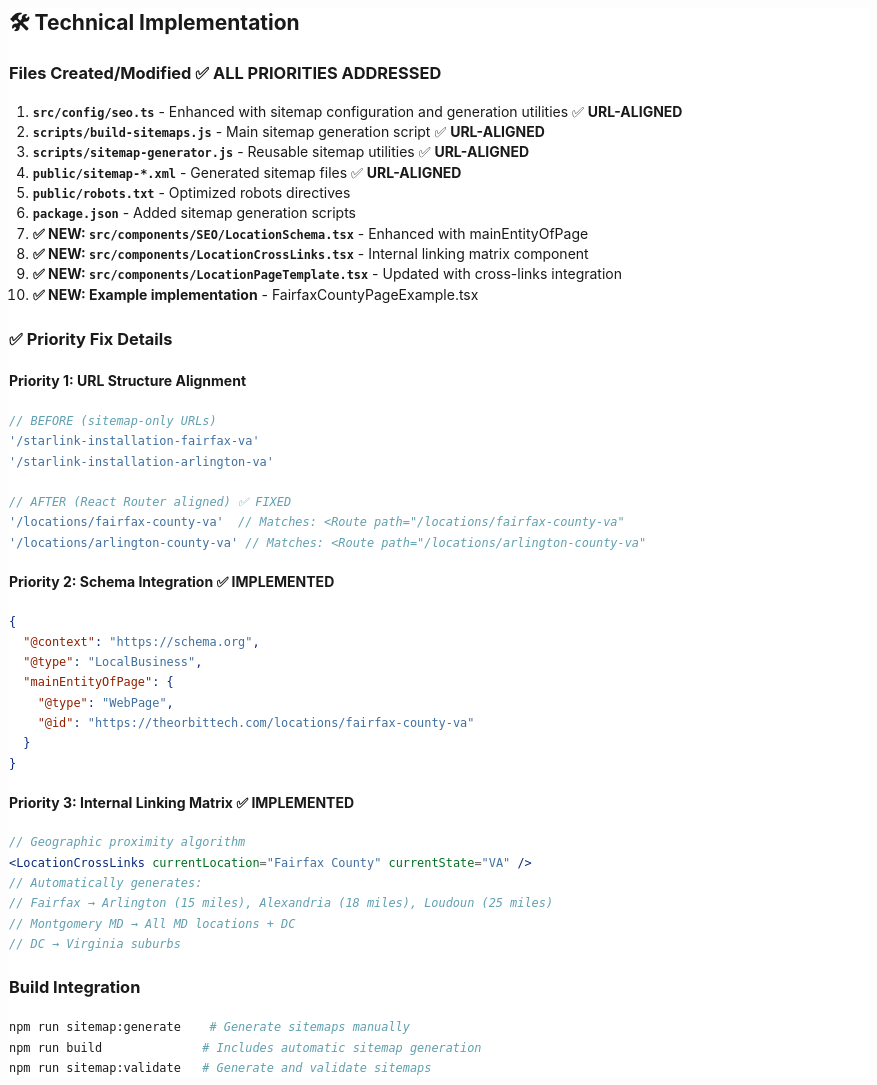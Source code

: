 ## 🛠️ Technical Implementation

### Files Created/Modified ✅ ALL PRIORITIES ADDRESSED
1. **`src/config/seo.ts`** - Enhanced with sitemap configuration and generation utilities ✅ **URL-ALIGNED**
2. **`scripts/build-sitemaps.js`** - Main sitemap generation script ✅ **URL-ALIGNED**
3. **`scripts/sitemap-generator.js`** - Reusable sitemap utilities ✅ **URL-ALIGNED**
4. **`public/sitemap-*.xml`** - Generated sitemap files ✅ **URL-ALIGNED**
5. **`public/robots.txt`** - Optimized robots directives
6. **`package.json`** - Added sitemap generation scripts
7. **✅ NEW: `src/components/SEO/LocationSchema.tsx`** - Enhanced with mainEntityOfPage
8. **✅ NEW: `src/components/LocationCrossLinks.tsx`** - Internal linking matrix component
9. **✅ NEW: `src/components/LocationPageTemplate.tsx`** - Updated with cross-links integration
10. **✅ NEW: Example implementation** - FairfaxCountyPageExample.tsx

### ✅ Priority Fix Details

#### Priority 1: URL Structure Alignment
```javascript
// BEFORE (sitemap-only URLs)
'/starlink-installation-fairfax-va'
'/starlink-installation-arlington-va'

// AFTER (React Router aligned) ✅ FIXED
'/locations/fairfax-county-va'  // Matches: <Route path="/locations/fairfax-county-va" 
'/locations/arlington-county-va' // Matches: <Route path="/locations/arlington-county-va"
```

#### Priority 2: Schema Integration ✅ IMPLEMENTED
```json
{
  "@context": "https://schema.org",
  "@type": "LocalBusiness",
  "mainEntityOfPage": {
    "@type": "WebPage",
    "@id": "https://theorbittech.com/locations/fairfax-county-va"
  }
}
```

#### Priority 3: Internal Linking Matrix ✅ IMPLEMENTED
```jsx
// Geographic proximity algorithm
<LocationCrossLinks currentLocation="Fairfax County" currentState="VA" />
// Automatically generates:
// Fairfax → Arlington (15 miles), Alexandria (18 miles), Loudoun (25 miles)
// Montgomery MD → All MD locations + DC
// DC → Virginia suburbs
```

### Build Integration
```bash
npm run sitemap:generate    # Generate sitemaps manually
npm run build              # Includes automatic sitemap generation
npm run sitemap:validate   # Generate and validate sitemaps
```
